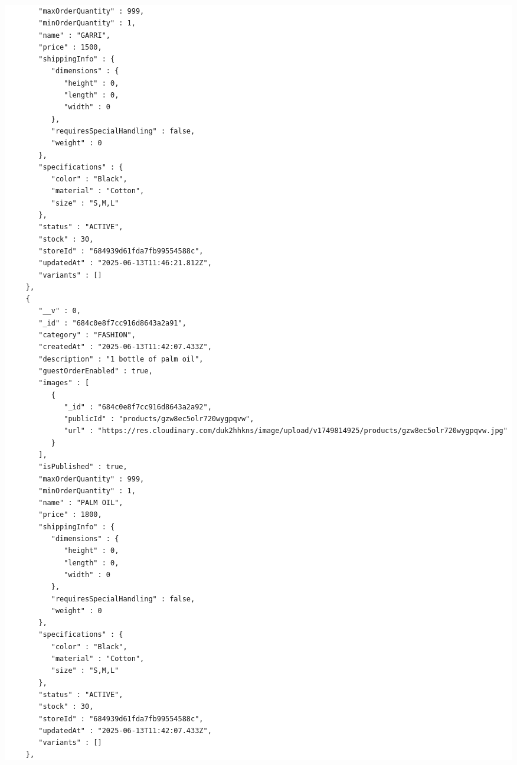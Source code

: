             "maxOrderQuantity" : 999,
            "minOrderQuantity" : 1,
            "name" : "GARRI",
            "price" : 1500,
            "shippingInfo" : {
               "dimensions" : {
                  "height" : 0,
                  "length" : 0,
                  "width" : 0
               },
               "requiresSpecialHandling" : false,
               "weight" : 0
            },
            "specifications" : {
               "color" : "Black",
               "material" : "Cotton",
               "size" : "S,M,L"
            },
            "status" : "ACTIVE",
            "stock" : 30,
            "storeId" : "684939d61fda7fb99554588c",
            "updatedAt" : "2025-06-13T11:46:21.812Z",
            "variants" : []
         },
         {
            "__v" : 0,
            "_id" : "684c0e8f7cc916d8643a2a91",
            "category" : "FASHION",
            "createdAt" : "2025-06-13T11:42:07.433Z",
            "description" : "1 bottle of palm oil",
            "guestOrderEnabled" : true,
            "images" : [
               {
                  "_id" : "684c0e8f7cc916d8643a2a92",
                  "publicId" : "products/gzw8ec5olr720wygpqvw",
                  "url" : "https://res.cloudinary.com/duk2hhkns/image/upload/v1749814925/products/gzw8ec5olr720wygpqvw.jpg"
               }
            ],
            "isPublished" : true,
            "maxOrderQuantity" : 999,
            "minOrderQuantity" : 1,
            "name" : "PALM OIL",
            "price" : 1800,
            "shippingInfo" : {
               "dimensions" : {
                  "height" : 0,
                  "length" : 0,
                  "width" : 0
               },
               "requiresSpecialHandling" : false,
               "weight" : 0
            },
            "specifications" : {
               "color" : "Black",
               "material" : "Cotton",
               "size" : "S,M,L"
            },
            "status" : "ACTIVE",
            "stock" : 30,
            "storeId" : "684939d61fda7fb99554588c",
            "updatedAt" : "2025-06-13T11:42:07.433Z",
            "variants" : []
         },